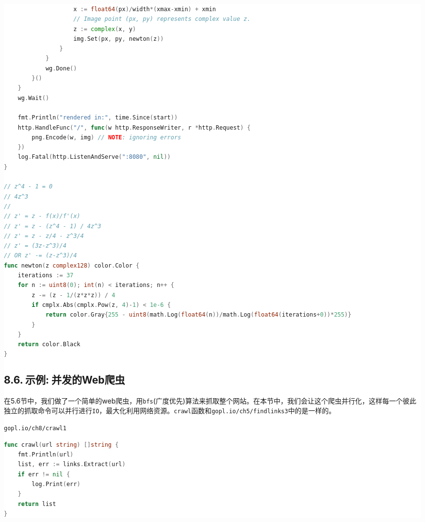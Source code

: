 ```go
					x := float64(px)/width*(xmax-xmin) + xmin
					// Image point (px, py) represents complex value z.
					z := complex(x, y)
					img.Set(px, py, newton(z))
				}
			}
			wg.Done()
		}()
	}
	wg.Wait()

	fmt.Println("rendered in:", time.Since(start))
	http.HandleFunc("/", func(w http.ResponseWriter, r *http.Request) {
		png.Encode(w, img) // NOTE: ignoring errors
	})
	log.Fatal(http.ListenAndServe(":8080", nil))
}

// z^4 - 1 = 0
// 4z^3
//
// z' = z - f(x)/f'(x)
// z' = z - (z^4 - 1) / 4z^3
// z' = z - z/4 - z^3/4
// z' = (3z-z^3)/4
// OR z' -= (z-z^3)/4
func newton(z complex128) color.Color {
	iterations := 37
	for n := uint8(0); int(n) < iterations; n++ {
		z -= (z - 1/(z*z*z)) / 4
		if cmplx.Abs(cmplx.Pow(z, 4)-1) < 1e-6 {
			return color.Gray{255 - uint8(math.Log(float64(n))/math.Log(float64(iterations+0))*255)}
		}
	}
	return color.Black
}
```

## 8.6. 示例: 并发的Web爬虫

在5.6节中，我们做了一个简单的web爬虫，用`bfs`(广度优先)算法来抓取整个网站。在本节中，我们会让这个爬虫并行化，这样每一个彼此独立的抓取命令可以并行进行`IO`，最大化利用网络资源。`crawl`函数和`gopl.io/ch5/findlinks3`中的是一样的。

`gopl.io/ch8/crawl1`

```go
func crawl(url string) []string {
	fmt.Println(url)
	list, err := links.Extract(url)
	if err != nil {
		log.Print(err)
	}
	return list
}
```
